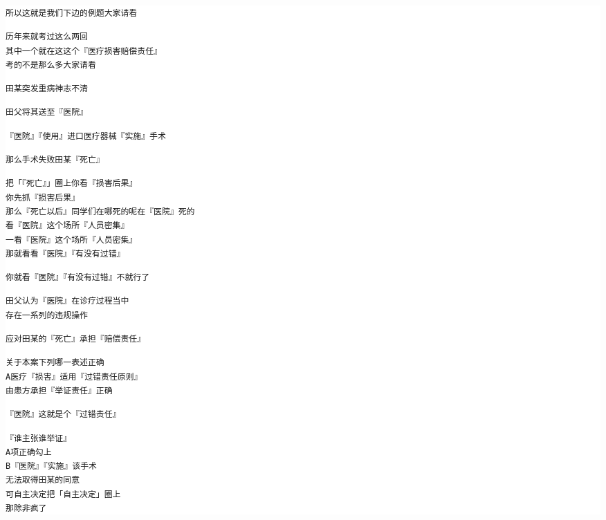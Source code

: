 ```text
所以这就是我们下边的例题大家请看
```

```text
历年来就考过这么两回
其中一个就在这这个『医疗损害赔偿责任』
考的不是那么多大家请看
```

```text
田某突发重病神志不清
```

```text
田父将其送至『医院』
```

```text
『医院』『使用』进口医疗器械『实施』手术
```

```text
那么手术失败田某『死亡』
```

```text
把「『死亡』」圈上你看『损害后果』
你先抓『损害后果』
那么『死亡以后』同学们在哪死的呢在『医院』死的
看『医院』这个场所『人员密集』
一看『医院』这个场所『人员密集』
那就看看『医院』『有没有过错』
```

```text
你就看『医院』『有没有过错』不就行了
```

```text
田父认为『医院』在诊疗过程当中
存在一系列的违规操作
```

```text
应对田某的『死亡』承担『赔偿责任』
```

```text
关于本案下列哪一表述正确
A医疗『损害』适用『过错责任原则』
由患方承担『举证责任』正确
```

```text
『医院』这就是个『过错责任』
```

```text
『谁主张谁举证』
A项正确勾上
B『医院』『实施』该手术
无法取得田某的同意
可自主决定把「自主决定」圈上
那除非疯了
```
